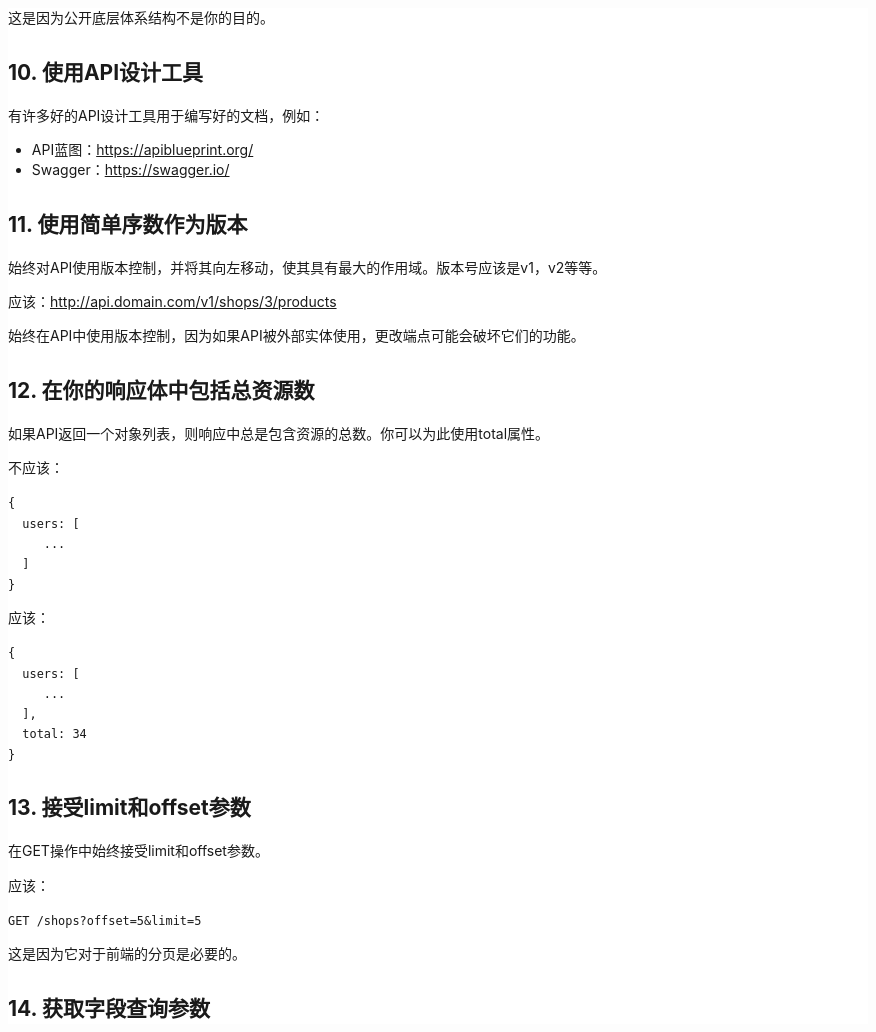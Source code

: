 这是因为公开底层体系结构不是你的目的。

## 10. 使用API设计工具

有许多好的API设计工具用于编写好的文档，例如：

- API蓝图：https://apiblueprint.org/
- Swagger：https://swagger.io/

## 11. 使用简单序数作为版本

始终对API使用版本控制，并将其向左移动，使其具有最大的作用域。版本号应该是v1，v2等等。

应该：http://api.domain.com/v1/shops/3/products

始终在API中使用版本控制，因为如果API被外部实体使用，更改端点可能会破坏它们的功能。

## 12. 在你的响应体中包括总资源数

如果API返回一个对象列表，则响应中总是包含资源的总数。你可以为此使用total属性。

不应该：

```
{
  users: [ 
     ...
  ]
}
```

应该：

```
{
  users: [ 
     ...
  ],
  total: 34
}
```

## 13. 接受limit和offset参数

在GET操作中始终接受limit和offset参数。

应该：

```
GET /shops?offset=5&limit=5
```

这是因为它对于前端的分页是必要的。

## 14. 获取字段查询参数
